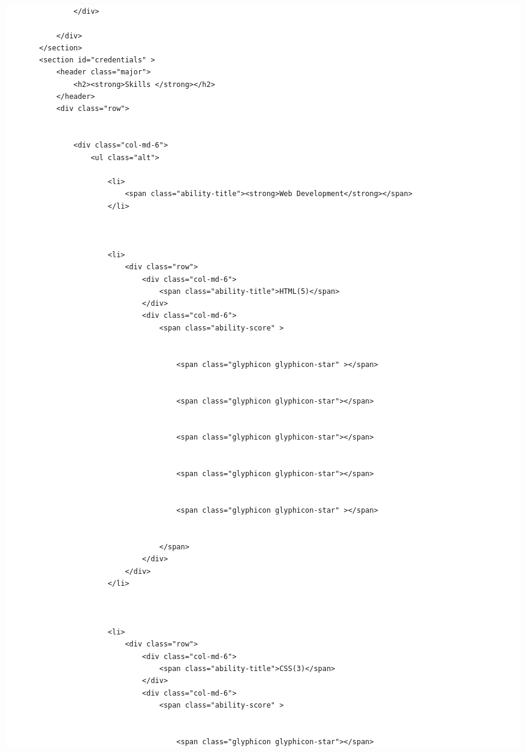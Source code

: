                     </div>

                </div>
            </section>
            <section id="credentials" >
                <header class="major">
                    <h2><strong>Skills </strong></h2>
                </header>
                <div class="row">


                    <div class="col-md-6">
                        <ul class="alt">

                            <li>
                                <span class="ability-title"><strong>Web Development</strong></span>
                            </li>



                            <li>
                                <div class="row">
                                    <div class="col-md-6">
                                        <span class="ability-title">HTML(5)</span>
                                    </div>
                                    <div class="col-md-6">
                                        <span class="ability-score" >


                                            <span class="glyphicon glyphicon-star" ></span>


                                            <span class="glyphicon glyphicon-star"></span>


                                            <span class="glyphicon glyphicon-star"></span>


                                            <span class="glyphicon glyphicon-star"></span>


                                            <span class="glyphicon glyphicon-star" ></span>


                                        </span>
                                    </div>
                                </div>
                            </li>



                            <li>
                                <div class="row">
                                    <div class="col-md-6">
                                        <span class="ability-title">CSS(3)</span>
                                    </div>
                                    <div class="col-md-6">
                                        <span class="ability-score" >


                                            <span class="glyphicon glyphicon-star"></span>
